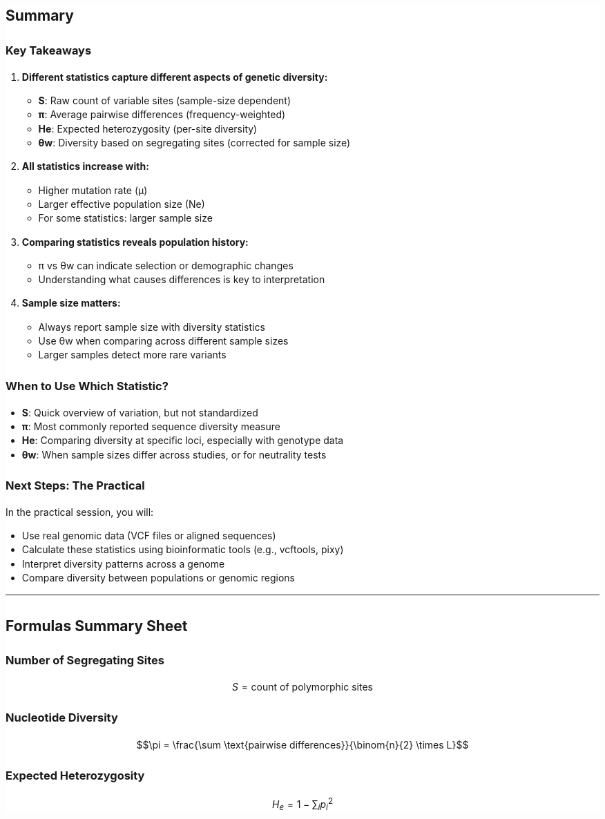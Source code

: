 
## Summary

### Key Takeaways

1. **Different statistics capture different aspects of genetic diversity:**
   - **S**: Raw count of variable sites (sample-size dependent)
   - **π**: Average pairwise differences (frequency-weighted)
   - **He**: Expected heterozygosity (per-site diversity)
   - **θw**: Diversity based on segregating sites (corrected for sample size)

2. **All statistics increase with:**
   - Higher mutation rate (μ)
   - Larger effective population size (Ne)
   - For some statistics: larger sample size

3. **Comparing statistics reveals population history:**
   - π vs θw can indicate selection or demographic changes
   - Understanding what causes differences is key to interpretation

4. **Sample size matters:**
   - Always report sample size with diversity statistics
   - Use θw when comparing across different sample sizes
   - Larger samples detect more rare variants

### When to Use Which Statistic?

- **S**: Quick overview of variation, but not standardized
- **π**: Most commonly reported sequence diversity measure
- **He**: Comparing diversity at specific loci, especially with genotype data
- **θw**: When sample sizes differ across studies, or for neutrality tests

### Next Steps: The Practical

In the practical session, you will:
- Use real genomic data (VCF files or aligned sequences)
- Calculate these statistics using bioinformatic tools (e.g., vcftools, pixy)
- Interpret diversity patterns across a genome
- Compare diversity between populations or genomic regions

---

## Formulas Summary Sheet

### Number of Segregating Sites
$$S = \text{count of polymorphic sites}$$

### Nucleotide Diversity
$$\pi = \frac{\sum \text{pairwise differences}}{\binom{n}{2} \times L}$$

### Expected Heterozygosity
$$H_e = 1 - \sum_{i} p_i^2$$
